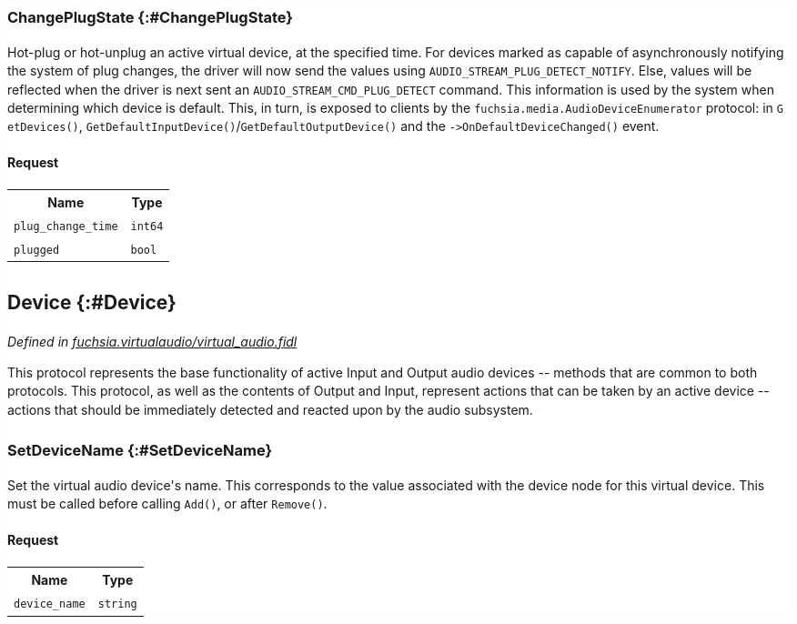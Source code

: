 ### ChangePlugState {:#ChangePlugState}

 Hot-plug or hot-unplug an active virtual device, at the specified time.
 For devices marked as capable of asynchronously notifying the system of
 plug changes, the driver will now send the values using
 `AUDIO_STREAM_PLUG_DETECT_NOTIFY`. Else, values will be reflected when
 the driver is next sent an `AUDIO_STREAM_CMD_PLUG_DETECT` command. This
 information is used by the system when determining which device is
 default. This, in turn, is exposed to clients by the
 `fuchsia.media.AudioDeviceEnumerator` protocol: in `GetDevices()`,
 `GetDefaultInputDevice()`/`GetDefaultOutputDevice()` and the
 `->OnDefaultDeviceChanged()` event.

#### Request
<table>
    <tr><th>Name</th><th>Type</th></tr>
    <tr>
            <td><code>plug_change_time</code></td>
            <td>
                <code>int64</code>
            </td>
        </tr><tr>
            <td><code>plugged</code></td>
            <td>
                <code>bool</code>
            </td>
        </tr></table>



## Device {:#Device}
*Defined in [fuchsia.virtualaudio/virtual_audio.fidl](https://fuchsia.googlesource.com/fuchsia/+/master/sdk/fidl/fuchsia.virtualaudio/virtual_audio.fidl#97)*

 This protocol represents the base functionality of active Input and Output
 audio devices -- methods that are common to both protocols. This protocol,
 as well as the contents of Output and Input, represent actions that can be
 taken by an active device -- actions that should be immediately detected and
 reacted upon by the audio subsystem.

### SetDeviceName {:#SetDeviceName}

 Set the virtual audio device's name. This corresponds to the value
 associated with the device node for this virtual device. This must be
 called before calling `Add()`, or after `Remove()`.

#### Request
<table>
    <tr><th>Name</th><th>Type</th></tr>
    <tr>
            <td><code>device_name</code></td>
            <td>
                <code>string</code>
            </td>
        </tr></table>
